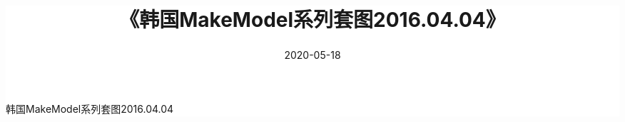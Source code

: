 ﻿---
layout: post
title:  《韩国MakeModel系列套图2016.04.04》
date:   2020-05-18
img: http://imgx.orgx.ga/漏D/网络美图/2020/韩国MakeModel系列套图2016.04.04/000.jpg
categories: [美女, 清纯, 唯美]
---

韩国MakeModel系列套图2016.04.04
